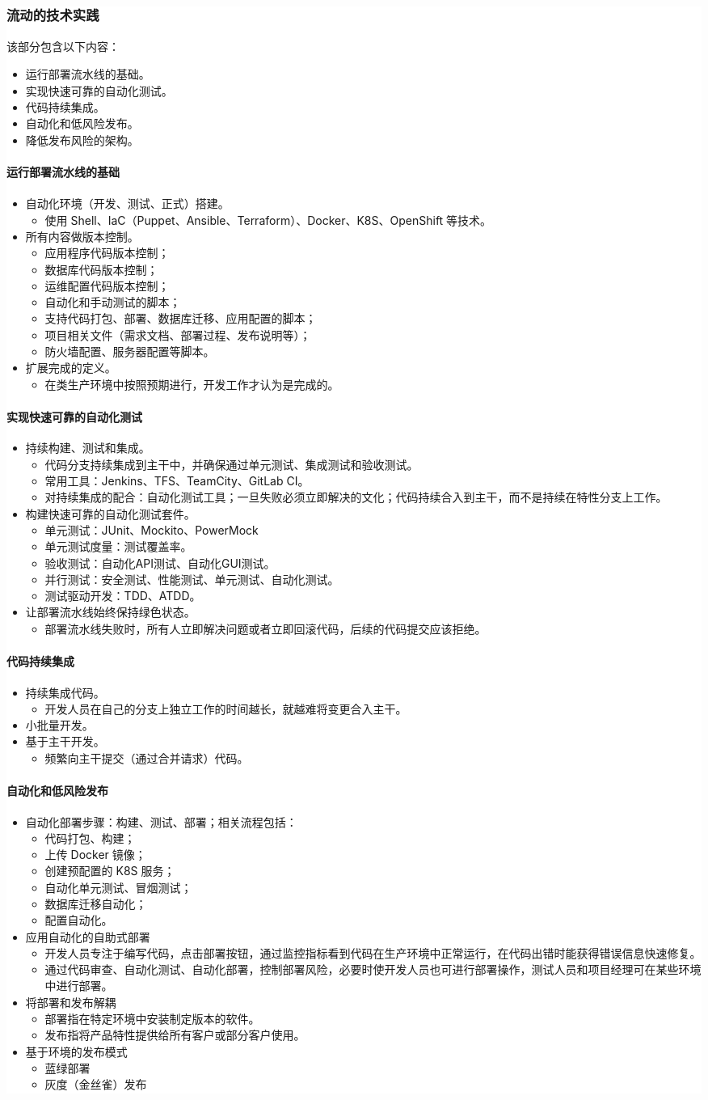 ### 流动的技术实践

该部分包含以下内容：

- 运行部署流水线的基础。
- 实现快速可靠的自动化测试。
- 代码持续集成。
- 自动化和低风险发布。
- 降低发布风险的架构。

#### 运行部署流水线的基础

- 自动化环境（开发、测试、正式）搭建。
  - 使用 Shell、IaC（Puppet、Ansible、Terraform）、Docker、K8S、OpenShift 等技术。
- 所有内容做版本控制。
  - 应用程序代码版本控制；
  - 数据库代码版本控制；
  - 运维配置代码版本控制；
  - 自动化和手动测试的脚本；
  - 支持代码打包、部署、数据库迁移、应用配置的脚本；
  - 项目相关文件（需求文档、部署过程、发布说明等）；
  - 防火墙配置、服务器配置等脚本。
- 扩展完成的定义。
  - 在类生产环境中按照预期进行，开发工作才认为是完成的。

#### 实现快速可靠的自动化测试

- 持续构建、测试和集成。
  - 代码分支持续集成到主干中，并确保通过单元测试、集成测试和验收测试。
  - 常用工具：Jenkins、TFS、TeamCity、GitLab CI。
  - 对持续集成的配合：自动化测试工具；一旦失败必须立即解决的文化；代码持续合入到主干，而不是持续在特性分支上工作。
- 构建快速可靠的自动化测试套件。
  - 单元测试：JUnit、Mockito、PowerMock
  - 单元测试度量：测试覆盖率。
  - 验收测试：自动化API测试、自动化GUI测试。
  - 并行测试：安全测试、性能测试、单元测试、自动化测试。
  - 测试驱动开发：TDD、ATDD。
- 让部署流水线始终保持绿色状态。
  - 部署流水线失败时，所有人立即解决问题或者立即回滚代码，后续的代码提交应该拒绝。

#### 代码持续集成

- 持续集成代码。
  - 开发人员在自己的分支上独立工作的时间越长，就越难将变更合入主干。
- 小批量开发。
- 基于主干开发。
  - 频繁向主干提交（通过合并请求）代码。

#### 自动化和低风险发布

- 自动化部署步骤：构建、测试、部署；相关流程包括：
  - 代码打包、构建；
  - 上传 Docker 镜像；
  - 创建预配置的 K8S 服务；
  - 自动化单元测试、冒烟测试；
  - 数据库迁移自动化；
  - 配置自动化。
- 应用自动化的自助式部署
  - 开发人员专注于编写代码，点击部署按钮，通过监控指标看到代码在生产环境中正常运行，在代码出错时能获得错误信息快速修复。
  - 通过代码审查、自动化测试、自动化部署，控制部署风险，必要时使开发人员也可进行部署操作，测试人员和项目经理可在某些环境中进行部署。
- 将部署和发布解耦
  - 部署指在特定环境中安装制定版本的软件。
  - 发布指将产品特性提供给所有客户或部分客户使用。
- 基于环境的发布模式
  - 蓝绿部署
  - 灰度（金丝雀）发布